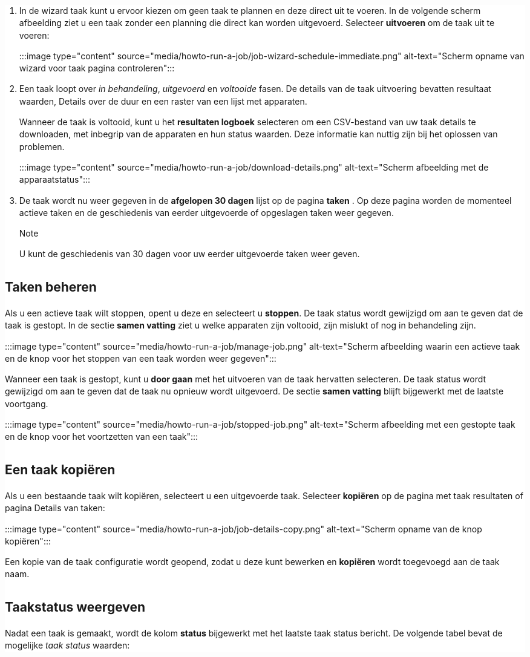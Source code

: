 1. In de wizard taak kunt u ervoor kiezen om geen taak te plannen en deze direct uit te voeren. In de volgende scherm afbeelding ziet u een taak zonder een planning die direct kan worden uitgevoerd. Selecteer **uitvoeren** om de taak uit te voeren:

    :::image type="content" source="media/howto-run-a-job/job-wizard-schedule-immediate.png" alt-text="Scherm opname van wizard voor taak pagina controleren":::

1. Een taak loopt over *in behandeling*, *uitgevoerd* en *voltooide* fasen. De details van de taak uitvoering bevatten resultaat waarden, Details over de duur en een raster van een lijst met apparaten.

    Wanneer de taak is voltooid, kunt u het **resultaten logboek** selecteren om een CSV-bestand van uw taak details te downloaden, met inbegrip van de apparaten en hun status waarden. Deze informatie kan nuttig zijn bij het oplossen van problemen.

    :::image type="content" source="media/howto-run-a-job/download-details.png" alt-text="Scherm afbeelding met de apparaatstatus":::

1. De taak wordt nu weer gegeven in de **afgelopen 30 dagen** lijst op de pagina **taken** . Op deze pagina worden de momenteel actieve taken en de geschiedenis van eerder uitgevoerde of opgeslagen taken weer gegeven.

    > [!NOTE]
    > U kunt de geschiedenis van 30 dagen voor uw eerder uitgevoerde taken weer geven.

## <a name="manage-jobs"></a>Taken beheren

Als u een actieve taak wilt stoppen, opent u deze en selecteert u **stoppen**. De taak status wordt gewijzigd om aan te geven dat de taak is gestopt. In de sectie **samen vatting** ziet u welke apparaten zijn voltooid, zijn mislukt of nog in behandeling zijn.

:::image type="content" source="media/howto-run-a-job/manage-job.png" alt-text="Scherm afbeelding waarin een actieve taak en de knop voor het stoppen van een taak worden weer gegeven":::

Wanneer een taak is gestopt, kunt u **door gaan** met het uitvoeren van de taak hervatten selecteren. De taak status wordt gewijzigd om aan te geven dat de taak nu opnieuw wordt uitgevoerd. De sectie **samen vatting** blijft bijgewerkt met de laatste voortgang.

:::image type="content" source="media/howto-run-a-job/stopped-job.png" alt-text="Scherm afbeelding met een gestopte taak en de knop voor het voortzetten van een taak":::

## <a name="copy-a-job"></a>Een taak kopiëren

Als u een bestaande taak wilt kopiëren, selecteert u een uitgevoerde taak. Selecteer **kopiëren** op de pagina met taak resultaten of pagina Details van taken:

:::image type="content" source="media/howto-run-a-job/job-details-copy.png" alt-text="Scherm opname van de knop kopiëren":::

Een kopie van de taak configuratie wordt geopend, zodat u deze kunt bewerken en **kopiëren** wordt toegevoegd aan de taak naam.

## <a name="view-job-status"></a>Taakstatus weergeven

Nadat een taak is gemaakt, wordt de kolom **status** bijgewerkt met het laatste taak status bericht. De volgende tabel bevat de mogelijke *taak status* waarden:
